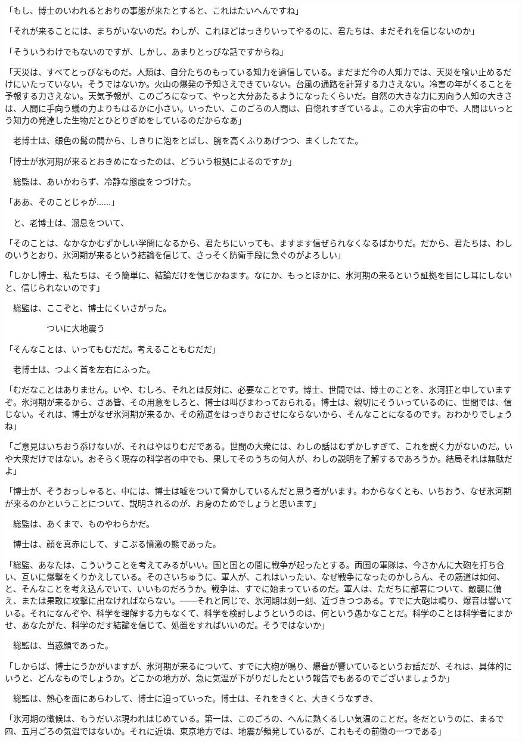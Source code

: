 「もし、博士のいわれるとおりの事態が来たとすると、これはたいへんですね」

「それが来ることには、まちがいないのだ。わしが、これほどはっきりいってやるのに、君たちは、まだそれを信じないのか」

「そういうわけでもないのですが、しかし、あまりとっぴな話ですからね」

「天災は、すべてとっぴなものだ。人類は、自分たちのもっている知力を過信している。まだまだ今の人知力では、天災を喰い止めるだけにいたっていない。そうではないか。火山の爆発の予知さえできていない。台風の通路を計算する力さえない。冷害の年がくることを予報する力さえない。天気予報が、このごろになって、やっと大分あたるようになったくらいだ。自然の大きな力に刃向う人知の大きさは、人間に手向う蟻の力よりもはるかに小さい。いったい、このごろの人間は、自惚れすぎているよ。この大宇宙の中で、人間はいっとう知力の発達した生物だとひとりぎめをしているのだからなあ」

　老博士は、銀色の髯の間から、しきりに泡をとばし、腕を高くふりあげつつ、まくしたてた。

「博士が氷河期が来るとおきめになったのは、どういう根拠によるのですか」

　総監は、あいかわらず、冷静な態度をつづけた。

「ああ、そのことじゃが……」

　と、老博士は、溜息をついて、

「そのことは、なかなかむずかしい学問になるから、君たちにいっても、ますます信ぜられなくなるばかりだ。だから、君たちは、わしのいうとおり、氷河期が来るという結論を信じて、さっそく防衛手段に急ぐのがよろしい」

「しかし博士、私たちは、そう簡単に、結論だけを信じかねます。なにか、もっとほかに、氷河期の来るという証拠を目にし耳にしないと、信じられないのです」

　総監は、ここぞと、博士にくいさがった。





　　　　　ついに大地震う



「そんなことは、いってもむだだ。考えることもむだだ」

　老博士は、つよく首を左右にふった。

「むだなことはありません。いや、むしろ、それとは反対に、必要なことです。博士、世間では、博士のことを、氷河狂と申していますぞ。氷河期が来るから、さあ皆、その用意をしろと、博士は叫びまわっておられる。博士は、親切にそういっているのに、世間では、信じない。それは、博士がなぜ氷河期が来るか、その筋道をはっきりおさせにならないから、そんなことになるのです。おわかりでしょうね」

「ご意見はいちおう忝けないが、それはやはりむだである。世間の大衆には、わしの話はむずかしすぎて、これを説く力がないのだ。いや大衆だけではない。おそらく現存の科学者の中でも、果してそのうちの何人が、わしの説明を了解するであろうか。結局それは無駄だよ」

「博士が、そうおっしゃると、中には、博士は嘘をついて脅かしているんだと思う者がいます。わからなくとも、いちおう、なぜ氷河期が来るのかということについて、説明されるのが、お身のためでしょうと思います」

　総監は、あくまで、ものやわらかだ。

　博士は、顔を真赤にして、すこぶる憤激の態であった。

「総監、あなたは、こういうことを考えてみるがいい。国と国との間に戦争が起ったとする。両国の軍隊は、今さかんに大砲を打ち合い、互いに爆撃をくりかえしている。そのさいちゅうに、軍人が、これはいったい、なぜ戦争になったのかしらん、その筋道は如何、と、そんなことを考え込んでいて、いいものだろうか。戦争は、すでに始まっているのだ。軍人は、ただちに部署について、敵襲に備え、または果敢に攻撃に出なければならない。――それと同じで、氷河期は刻一刻、近づきつつある。すでに大砲は鳴り、爆音は響いている。それになんぞや、科学を理解する力もなくて、科学を検討しようというのは、何という愚かなことだ。科学のことは科学者にまかせ、あなたがた、科学のだす結論を信じて、処置をすればいいのだ。そうではないか」

　総監は、当惑顔であった。

「しからば、博士にうかがいますが、氷河期が来るについて、すでに大砲が鳴り、爆音が響いているというお話だが、それは、具体的にいうと、どんなものでしょうか。どこかの地方が、急に気温が下がりだしたという報告でもあるのでございましょうか」

　総監は、熱心を面にあらわして、博士に迫っていった。博士は、それをきくと、大きくうなずき、

「氷河期の徴候は、もうだいぶ現われはじめている。第一は、このごろの、へんに熱くるしい気温のことだ。冬だというのに、まるで四、五月ごろの気温ではないか。それに近頃、東京地方では、地震が頻発しているが、これもその前徴の一つである」
